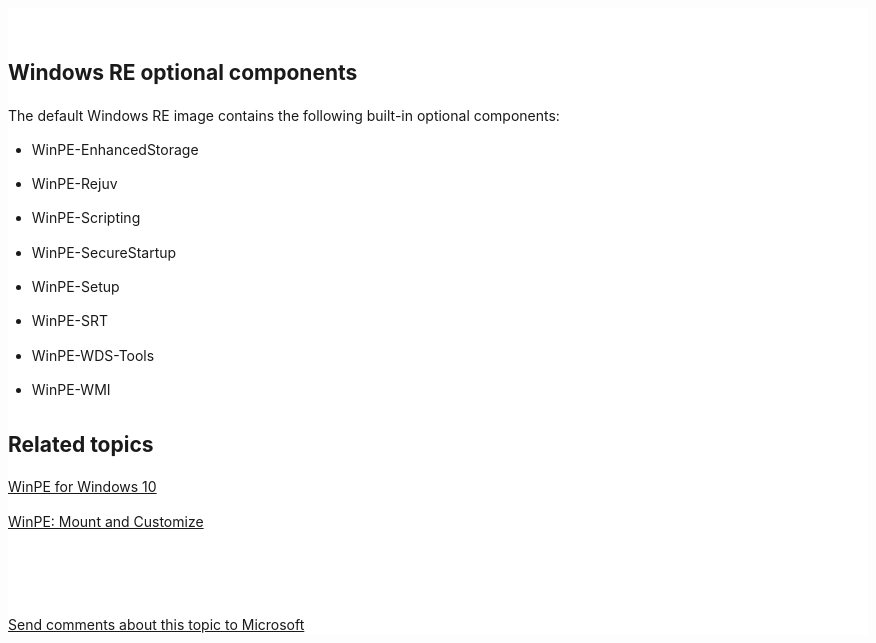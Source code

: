  

## <span id="Windows_RE_optional_components"></span><span id="windows_re_optional_components"></span><span id="WINDOWS_RE_OPTIONAL_COMPONENTS"></span>Windows RE optional components


The default Windows RE image contains the following built-in optional components:

-   WinPE-EnhancedStorage

-   WinPE-Rejuv

-   WinPE-Scripting

-   WinPE-SecureStartup

-   WinPE-Setup

-   WinPE-SRT

-   WinPE-WDS-Tools

-   WinPE-WMI

## <span id="related_topics"></span>Related topics


[WinPE for Windows 10](winpe-intro.md)

[WinPE: Mount and Customize](winpe-mount-and-customize.md)

 

 

[Send comments about this topic to Microsoft](mailto:wsddocfb@microsoft.com?subject=Documentation%20feedback%20%5Bp_adk_online\p_adk_online%5D:%20WinPE:%20Add%20packages%20%28Optional%20Components%20Reference%29%20%20RELEASE:%20%284/11/2016%29&body=%0A%0APRIVACY%20STATEMENT%0A%0AWe%20use%20your%20feedback%20to%20improve%20the%20documentation.%20We%20don't%20use%20your%20email%20address%20for%20any%20other%20purpose,%20and%20we'll%20remove%20your%20email%20address%20from%20our%20system%20after%20the%20issue%20that%20you're%20reporting%20is%20fixed.%20While%20we're%20working%20to%20fix%20this%20issue,%20we%20might%20send%20you%20an%20email%20message%20to%20ask%20for%20more%20info.%20Later,%20we%20might%20also%20send%20you%20an%20email%20message%20to%20let%20you%20know%20that%20we've%20addressed%20your%20feedback.%0A%0AFor%20more%20info%20about%20Microsoft's%20privacy%20policy,%20see%20http://privacy.microsoft.com/default.aspx. "Send comments about this topic to Microsoft")




